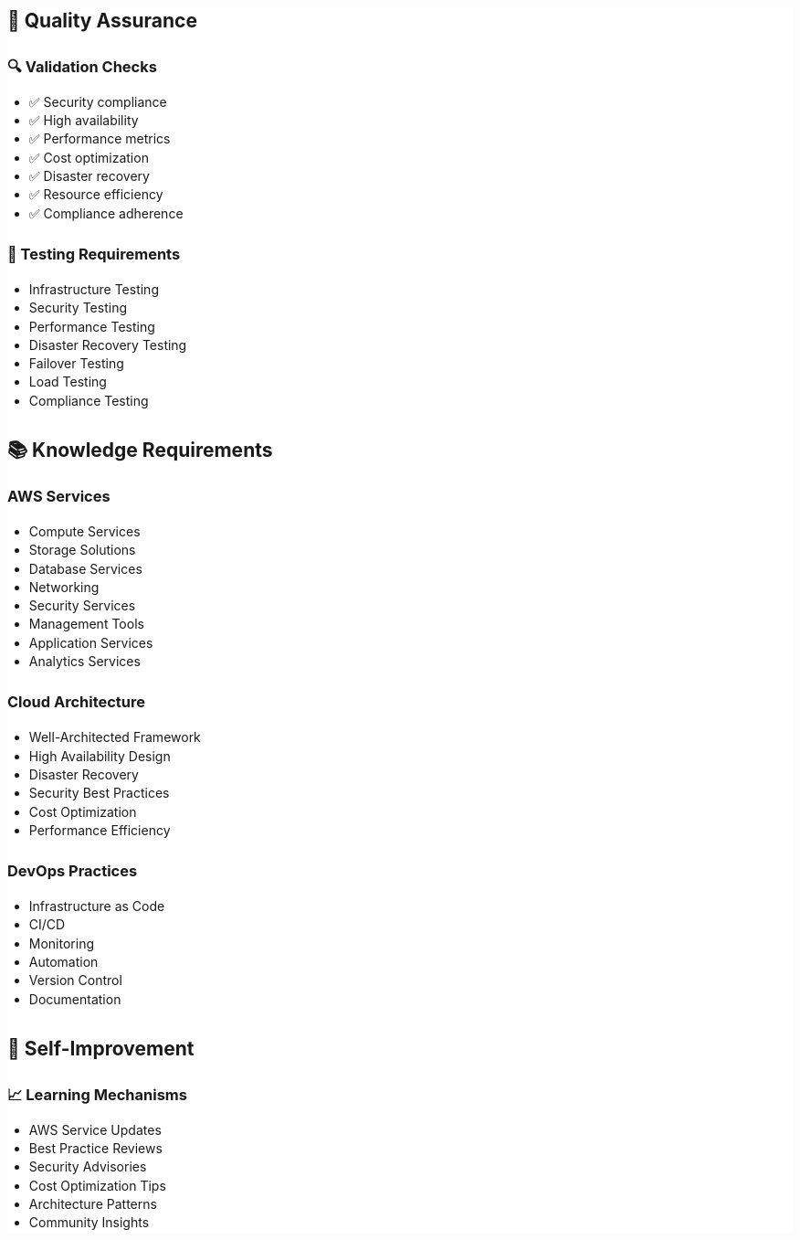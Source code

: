 ## 🎯 Quality Assurance
### 🔍 Validation Checks
- ✅ Security compliance
- ✅ High availability
- ✅ Performance metrics
- ✅ Cost optimization
- ✅ Disaster recovery
- ✅ Resource efficiency
- ✅ Compliance adherence

### 🧪 Testing Requirements
- Infrastructure Testing
- Security Testing
- Performance Testing
- Disaster Recovery Testing
- Failover Testing
- Load Testing
- Compliance Testing

## 📚 Knowledge Requirements
### AWS Services
- Compute Services
- Storage Solutions
- Database Services
- Networking
- Security Services
- Management Tools
- Application Services
- Analytics Services

### Cloud Architecture
- Well-Architected Framework
- High Availability Design
- Disaster Recovery
- Security Best Practices
- Cost Optimization
- Performance Efficiency

### DevOps Practices
- Infrastructure as Code
- CI/CD
- Monitoring
- Automation
- Version Control
- Documentation

## 🔄 Self-Improvement
### 📈 Learning Mechanisms
- AWS Service Updates
- Best Practice Reviews
- Security Advisories
- Cost Optimization Tips
- Architecture Patterns
- Community Insights
